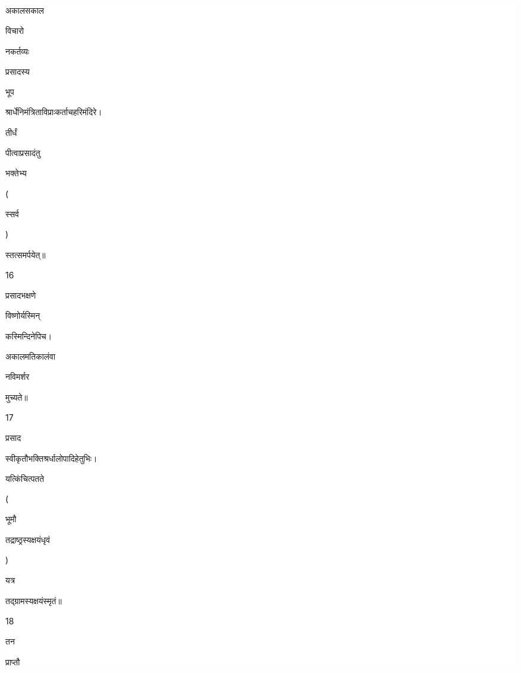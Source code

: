 अकालसकाल

विचारो

नकर्तव्यः

प्रसादस्य

भूप

श्रार्धेनिमंत्रिताविप्राःकर्ताचहरिमंदिरे।

तीर्धं

पीत्वाप्रसादंतु

भक्तेभ्य

(

स्सर्व

)

स्तत्समर्पयेत्॥

16

प्रसादभक्षणे

विष्णोर्यस्मिन्

कस्मिन्दिनेपिच।

अकालमतिकालंवा

नविमर्शर

मुच्यते॥

17

प्रसाद

स्वीकृतौभक्तिश्रर्धालोपादिहेतुभिः।

यत्किंचित्पतते

(

भूमौ

तद्राष्ठ्रस्यक्षयंधृवं

)

यत्र

तद्ग्रामस्यक्षयंस्मृतं॥

18

तन

प्राप्तौ
